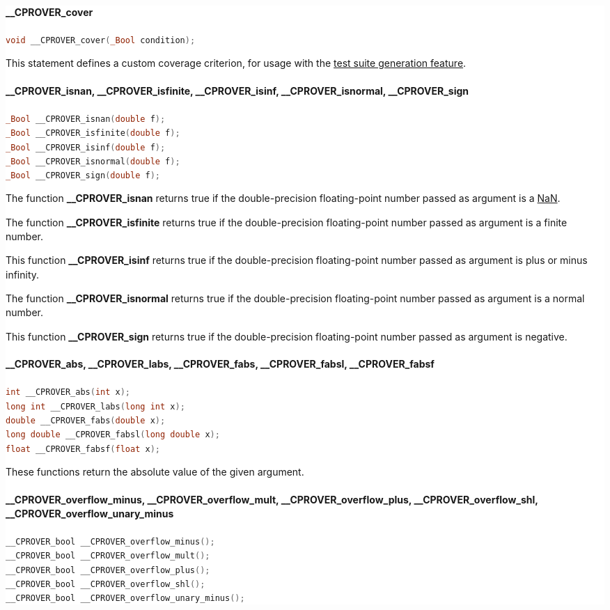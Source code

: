 #### \_\_CPROVER\_cover

```C
void __CPROVER_cover(_Bool condition);
```

This statement defines a custom coverage criterion, for usage with the
[test suite generation feature](../test-suite/).

#### \_\_CPROVER\_isnan, \_\_CPROVER\_isfinite, \_\_CPROVER\_isinf, \_\_CPROVER\_isnormal, \_\_CPROVER\_sign

```C
_Bool __CPROVER_isnan(double f);
_Bool __CPROVER_isfinite(double f);
_Bool __CPROVER_isinf(double f);
_Bool __CPROVER_isnormal(double f);
_Bool __CPROVER_sign(double f);
```

The function **\_\_CPROVER\_isnan** returns true if the double-precision
floating-point number passed as argument is a
[NaN](http://en.wikipedia.org/wiki/NaN).

The function **\_\_CPROVER\_isfinite** returns true if the
double-precision floating-point number passed as argument is a finite
number.

This function **\_\_CPROVER\_isinf** returns true if the
double-precision floating-point number passed as argument is plus or
minus infinity.

The function **\_\_CPROVER\_isnormal** returns true if the
double-precision floating-point number passed as argument is a normal
number.

This function **\_\_CPROVER\_sign** returns true if the double-precision
floating-point number passed as argument is negative.

#### \_\_CPROVER\_abs, \_\_CPROVER\_labs, \_\_CPROVER\_fabs, \_\_CPROVER\_fabsl, \_\_CPROVER\_fabsf

```C
int __CPROVER_abs(int x);
long int __CPROVER_labs(long int x);
double __CPROVER_fabs(double x);
long double __CPROVER_fabsl(long double x);
float __CPROVER_fabsf(float x);
```

These functions return the absolute value of the given argument.

#### \_\_CPROVER\_overflow\_minus, \_\_CPROVER\_overflow\_mult, \_\_CPROVER\_overflow\_plus, \_\_CPROVER\_overflow\_shl, \_\_CPROVER\_overflow\_unary\_minus

```C
__CPROVER_bool __CPROVER_overflow_minus();
__CPROVER_bool __CPROVER_overflow_mult();
__CPROVER_bool __CPROVER_overflow_plus();
__CPROVER_bool __CPROVER_overflow_shl();
__CPROVER_bool __CPROVER_overflow_unary_minus();
```
